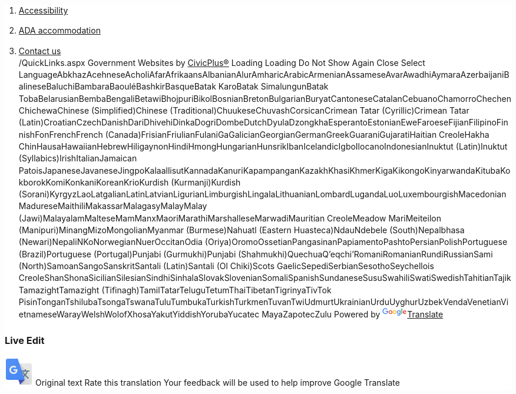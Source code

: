  1.  [Accessibility](http://www.marysvillewa.gov/accessibility)  

 1.  [ADA accommodation](http://www.marysvillewa.gov/724/ADA-Accommodation)  

 1.  [Contact us](http://marysvillewa.gov/748/CommentsQuestions)  
 /QuickLinks.aspx Government Websites by [CivicPlus®](https://connect.civicplus.com/referral)  Loading Loading Do Not Show Again Close Select LanguageAbkhazAcehneseAcholiAfarAfrikaansAlbanianAlurAmharicArabicArmenianAssameseAvarAwadhiAymaraAzerbaijaniBalineseBaluchiBambaraBaouléBashkirBasqueBatak KaroBatak SimalungunBatak TobaBelarusianBembaBengaliBetawiBhojpuriBikolBosnianBretonBulgarianBuryatCantoneseCatalanCebuanoChamorroChechenChichewaChinese (Simplified)Chinese (Traditional)ChuukeseChuvashCorsicanCrimean Tatar (Cyrillic)Crimean Tatar (Latin)CroatianCzechDanishDariDhivehiDinkaDogriDombeDutchDyulaDzongkhaEsperantoEstonianEweFaroeseFijianFilipinoFinnishFonFrenchFrench (Canada)FrisianFriulianFulaniGaGalicianGeorgianGermanGreekGuaraniGujaratiHaitian CreoleHakha ChinHausaHawaiianHebrewHiligaynonHindiHmongHungarianHunsrikIbanIcelandicIgboIlocanoIndonesianInuktut (Latin)Inuktut (Syllabics)IrishItalianJamaican PatoisJapaneseJavaneseJingpoKalaallisutKannadaKanuriKapampanganKazakhKhasiKhmerKigaKikongoKinyarwandaKitubaKokborokKomiKonkaniKoreanKrioKurdish (Kurmanji)Kurdish (Sorani)KyrgyzLaoLatgalianLatinLatvianLigurianLimburgishLingalaLithuanianLombardLugandaLuoLuxembourgishMacedonianMadureseMaithiliMakassarMalagasyMalayMalay (Jawi)MalayalamMalteseMamManxMaoriMarathiMarshalleseMarwadiMauritian CreoleMeadow MariMeiteilon (Manipuri)MinangMizoMongolianMyanmar (Burmese)Nahuatl (Eastern Huasteca)NdauNdebele (South)Nepalbhasa (Newari)NepaliNKoNorwegianNuerOccitanOdia (Oriya)OromoOssetianPangasinanPapiamentoPashtoPersianPolishPortuguese (Brazil)Portuguese (Portugal)Punjabi (Gurmukhi)Punjabi (Shahmukhi)QuechuaQʼeqchiʼRomaniRomanianRundiRussianSami (North)SamoanSangoSanskritSantali (Latin)Santali (Ol Chiki)Scots GaelicSepediSerbianSesothoSeychellois CreoleShanShonaSicilianSilesianSindhiSinhalaSlovakSlovenianSomaliSpanishSundaneseSusuSwahiliSwatiSwedishTahitianTajikTamazightTamazight (Tifinagh)TamilTatarTeluguTetumThaiTibetanTigrinyaTivTok PisinTonganTshilubaTsongaTswanaTuluTumbukaTurkishTurkmenTuvanTwiUdmurtUkrainianUrduUyghurUzbekVendaVenetianVietnameseWarayWelshWolofXhosaYakutYiddishYorubaYucatec MayaZapotecZulu Powered by  [![Google Translate](images/3f3f3a8d0882c4edd13c1755632554f3042dd0f45af91da1e753b94d76c2513f.png)Translate](https://translate.google.com)  

### Live Edit

 [](http://www.marysvillewa.gov/CivicAlerts.aspx?AID=1180)   ![](images/13a949374212f668e5cb41968b00a15c585519968fe4f6c7f4975d235370f0d0.svg)  Original text Rate this translation Your feedback will be used to help improve Google Translate 